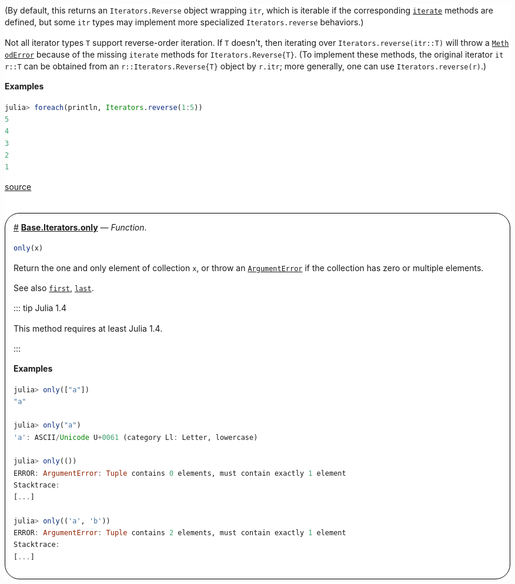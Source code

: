 (By default, this returns an `Iterators.Reverse` object wrapping `itr`, which is iterable if the corresponding [`iterate`](/base/collections#Base.iterate) methods are defined, but some `itr` types may implement more specialized `Iterators.reverse` behaviors.)

Not all iterator types `T` support reverse-order iteration.  If `T` doesn&#39;t, then iterating over `Iterators.reverse(itr::T)` will throw a [`MethodError`](/base/base#Core.MethodError) because of the missing `iterate` methods for `Iterators.Reverse{T}`. (To implement these methods, the original iterator `itr::T` can be obtained from an `r::Iterators.Reverse{T}` object by `r.itr`; more generally, one can use `Iterators.reverse(r)`.)

**Examples**

```julia
julia> foreach(println, Iterators.reverse(1:5))
5
4
3
2
1
```



[source](https://github.com/JuliaLang/julia/blob/ad044fee2e4ee6365c524c10a5d8c6d07c12e3f0/base/iterators.jl#L90-L119)

</div>
<br>
<div style='border-width:1px; border-style:solid; border-color:black; padding: 1em; border-radius: 25px;'>
<a id='Base.Iterators.only' href='#Base.Iterators.only'>#</a>&nbsp;<b><u>Base.Iterators.only</u></b> &mdash; <i>Function</i>.




```julia
only(x)
```


Return the one and only element of collection `x`, or throw an [`ArgumentError`](/base/base#Core.ArgumentError) if the collection has zero or multiple elements.

See also [`first`](/base/collections#Base.first), [`last`](/base/collections#Base.last).

::: tip Julia 1.4

This method requires at least Julia 1.4.

:::

**Examples**

```julia
julia> only(["a"])
"a"

julia> only("a")
'a': ASCII/Unicode U+0061 (category Ll: Letter, lowercase)

julia> only(())
ERROR: ArgumentError: Tuple contains 0 elements, must contain exactly 1 element
Stacktrace:
[...]

julia> only(('a', 'b'))
ERROR: ArgumentError: Tuple contains 2 elements, must contain exactly 1 element
Stacktrace:
[...]
```
